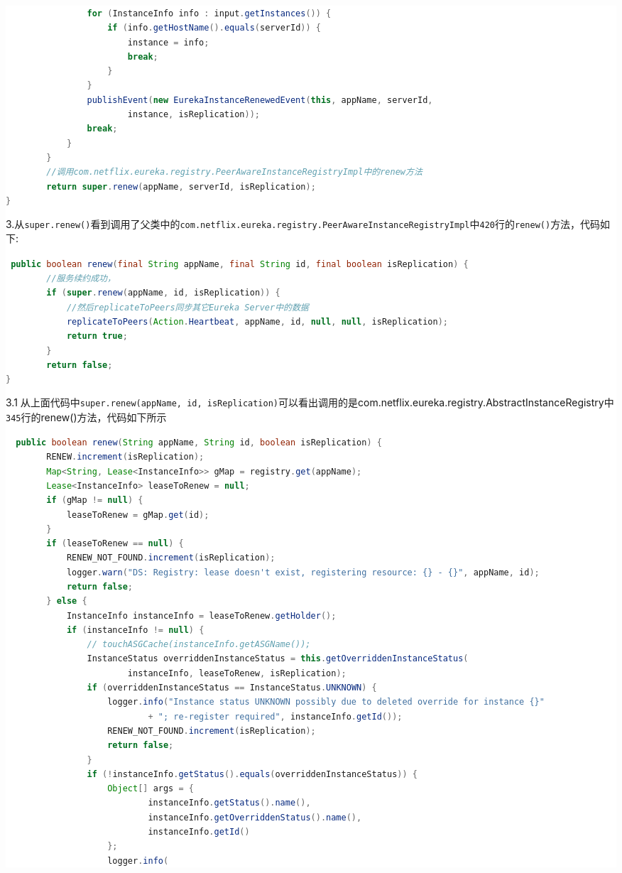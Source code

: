 ```java
				for (InstanceInfo info : input.getInstances()) {
					if (info.getHostName().equals(serverId)) {
						instance = info;
						break;
					}
				}
				publishEvent(new EurekaInstanceRenewedEvent(this, appName, serverId,
						instance, isReplication));
				break;
			}
		}
        //调用com.netflix.eureka.registry.PeerAwareInstanceRegistryImpl中的renew方法
		return super.renew(appName, serverId, isReplication);
}

```
3.从`super.renew()`看到调用了父类中的`com.netflix.eureka.registry.PeerAwareInstanceRegistryImpl`中`420`行的`renew()`方法，代码如下:
```java
 public boolean renew(final String appName, final String id, final boolean isReplication) {
        //服务续约成功，
        if (super.renew(appName, id, isReplication)) {
            //然后replicateToPeers同步其它Eureka Server中的数据
            replicateToPeers(Action.Heartbeat, appName, id, null, null, isReplication);
            return true;
        }
        return false;
}
```
3.1 从上面代码中`super.renew(appName, id, isReplication)`可以看出调用的是com.netflix.eureka.registry.AbstractInstanceRegistry中`345`行的renew()方法，代码如下所示
```java
  public boolean renew(String appName, String id, boolean isReplication) {
        RENEW.increment(isReplication);
        Map<String, Lease<InstanceInfo>> gMap = registry.get(appName);
        Lease<InstanceInfo> leaseToRenew = null;
        if (gMap != null) {
            leaseToRenew = gMap.get(id);
        }
        if (leaseToRenew == null) {
            RENEW_NOT_FOUND.increment(isReplication);
            logger.warn("DS: Registry: lease doesn't exist, registering resource: {} - {}", appName, id);
            return false;
        } else {
            InstanceInfo instanceInfo = leaseToRenew.getHolder();
            if (instanceInfo != null) {
                // touchASGCache(instanceInfo.getASGName());
                InstanceStatus overriddenInstanceStatus = this.getOverriddenInstanceStatus(
                        instanceInfo, leaseToRenew, isReplication);
                if (overriddenInstanceStatus == InstanceStatus.UNKNOWN) {
                    logger.info("Instance status UNKNOWN possibly due to deleted override for instance {}"
                            + "; re-register required", instanceInfo.getId());
                    RENEW_NOT_FOUND.increment(isReplication);
                    return false;
                }
                if (!instanceInfo.getStatus().equals(overriddenInstanceStatus)) {
                    Object[] args = {
                            instanceInfo.getStatus().name(),
                            instanceInfo.getOverriddenStatus().name(),
                            instanceInfo.getId()
                    };
                    logger.info(
```